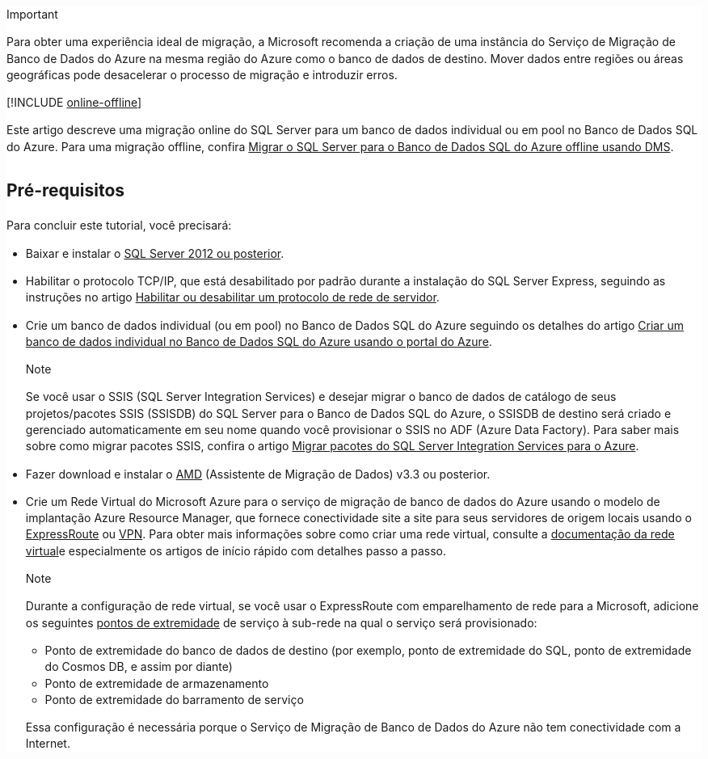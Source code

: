 > [!IMPORTANT]
> Para obter uma experiência ideal de migração, a Microsoft recomenda a criação de uma instância do Serviço de Migração de Banco de Dados do Azure na mesma região do Azure como o banco de dados de destino. Mover dados entre regiões ou áreas geográficas pode desacelerar o processo de migração e introduzir erros.

[!INCLUDE [online-offline](../../includes/database-migration-service-offline-online.md)]

Este artigo descreve uma migração online do SQL Server para um banco de dados individual ou em pool no Banco de Dados SQL do Azure. Para uma migração offline, confira [Migrar o SQL Server para o Banco de Dados SQL do Azure offline usando DMS](tutorial-sql-server-to-azure-sql.md).

## <a name="prerequisites"></a>Pré-requisitos

Para concluir este tutorial, você precisará:

- Baixar e instalar o [SQL Server 2012 ou posterior](https://www.microsoft.com/sql-server/sql-server-downloads).
- Habilitar o protocolo TCP/IP, que está desabilitado por padrão durante a instalação do SQL Server Express, seguindo as instruções no artigo [Habilitar ou desabilitar um protocolo de rede de servidor](https://docs.microsoft.com/sql/database-engine/configure-windows/enable-or-disable-a-server-network-protocol#SSMSProcedure).
- Crie um banco de dados individual (ou em pool) no Banco de Dados SQL do Azure seguindo os detalhes do artigo [Criar um banco de dados individual no Banco de Dados SQL do Azure usando o portal do Azure](https://docs.microsoft.com/azure/sql-database/sql-database-single-database-get-started).

    > [!NOTE]
    > Se você usar o SSIS (SQL Server Integration Services) e desejar migrar o banco de dados de catálogo de seus projetos/pacotes SSIS (SSISDB) do SQL Server para o Banco de Dados SQL do Azure, o SSISDB de destino será criado e gerenciado automaticamente em seu nome quando você provisionar o SSIS no ADF (Azure Data Factory). Para saber mais sobre como migrar pacotes SSIS, confira o artigo [Migrar pacotes do SQL Server Integration Services para o Azure](https://docs.microsoft.com/azure/dms/how-to-migrate-ssis-packages).

- Fazer download e instalar o [AMD](https://www.microsoft.com/download/details.aspx?id=53595) (Assistente de Migração de Dados) v3.3 ou posterior.
- Crie um Rede Virtual do Microsoft Azure para o serviço de migração de banco de dados do Azure usando o modelo de implantação Azure Resource Manager, que fornece conectividade site a site para seus servidores de origem locais usando o [ExpressRoute](https://docs.microsoft.com/azure/expressroute/expressroute-introduction) ou [VPN](https://docs.microsoft.com/azure/vpn-gateway/vpn-gateway-about-vpngateways). Para obter mais informações sobre como criar uma rede virtual, consulte a [documentação da rede virtual](https://docs.microsoft.com/azure/virtual-network/)e especialmente os artigos de início rápido com detalhes passo a passo.

    > [!NOTE]
    > Durante a configuração de rede virtual, se você usar o ExpressRoute com emparelhamento de rede para a Microsoft, adicione os seguintes [pontos de extremidade](https://docs.microsoft.com/azure/virtual-network/virtual-network-service-endpoints-overview) de serviço à sub-rede na qual o serviço será provisionado:
    > - Ponto de extremidade do banco de dados de destino (por exemplo, ponto de extremidade do SQL, ponto de extremidade do Cosmos DB, e assim por diante)
    > - Ponto de extremidade de armazenamento
    > - Ponto de extremidade do barramento de serviço
    >
    > Essa configuração é necessária porque o Serviço de Migração de Banco de Dados do Azure não tem conectividade com a Internet.
